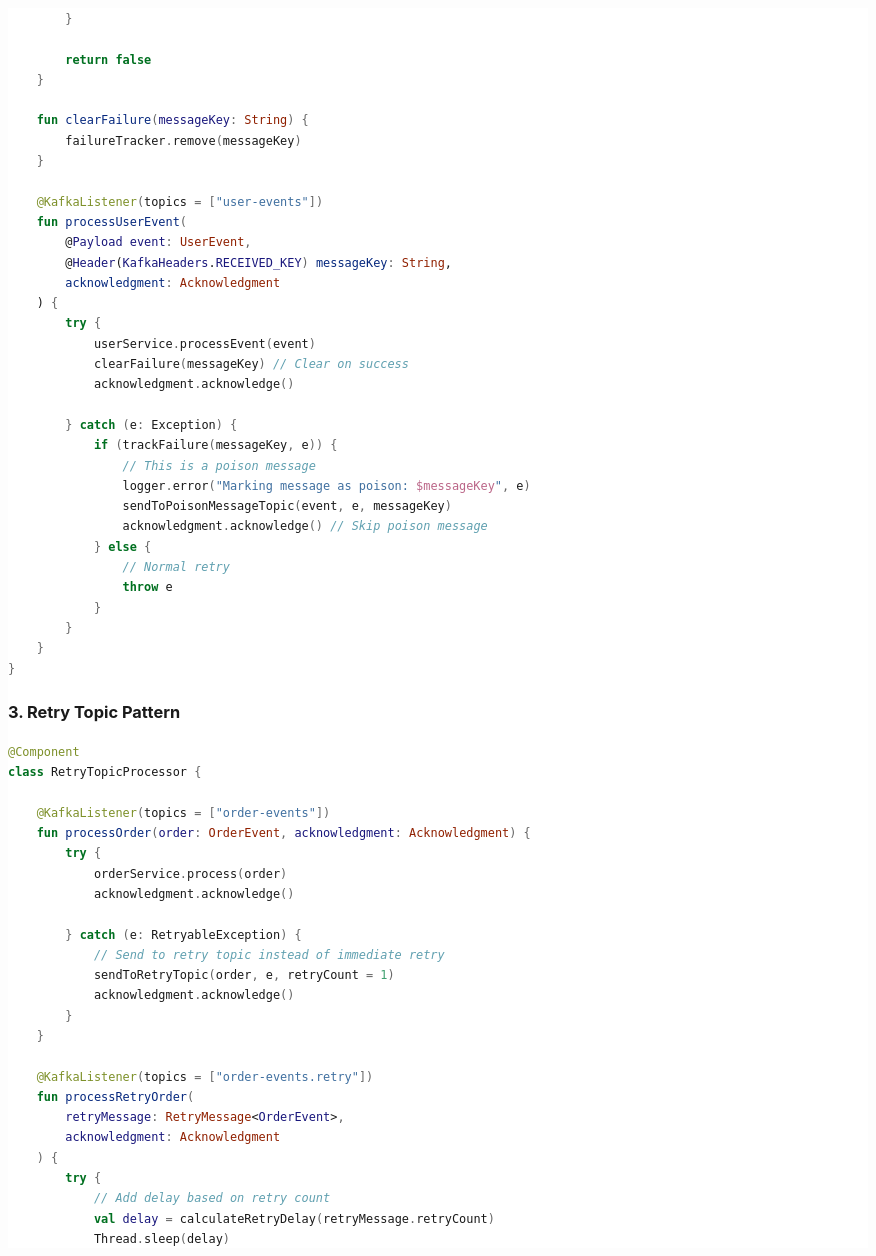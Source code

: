```kotlin
        }
        
        return false
    }
    
    fun clearFailure(messageKey: String) {
        failureTracker.remove(messageKey)
    }
    
    @KafkaListener(topics = ["user-events"])
    fun processUserEvent(
        @Payload event: UserEvent,
        @Header(KafkaHeaders.RECEIVED_KEY) messageKey: String,
        acknowledgment: Acknowledgment
    ) {
        try {
            userService.processEvent(event)
            clearFailure(messageKey) // Clear on success
            acknowledgment.acknowledge()
            
        } catch (e: Exception) {
            if (trackFailure(messageKey, e)) {
                // This is a poison message
                logger.error("Marking message as poison: $messageKey", e)
                sendToPoisonMessageTopic(event, e, messageKey)
                acknowledgment.acknowledge() // Skip poison message
            } else {
                // Normal retry
                throw e
            }
        }
    }
}
```

### 3. **Retry Topic Pattern**

```kotlin
@Component
class RetryTopicProcessor {
    
    @KafkaListener(topics = ["order-events"])
    fun processOrder(order: OrderEvent, acknowledgment: Acknowledgment) {
        try {
            orderService.process(order)
            acknowledgment.acknowledge()
            
        } catch (e: RetryableException) {
            // Send to retry topic instead of immediate retry
            sendToRetryTopic(order, e, retryCount = 1)
            acknowledgment.acknowledge()
        }
    }
    
    @KafkaListener(topics = ["order-events.retry"])
    fun processRetryOrder(
        retryMessage: RetryMessage<OrderEvent>,
        acknowledgment: Acknowledgment
    ) {
        try {
            // Add delay based on retry count
            val delay = calculateRetryDelay(retryMessage.retryCount)
            Thread.sleep(delay)
```